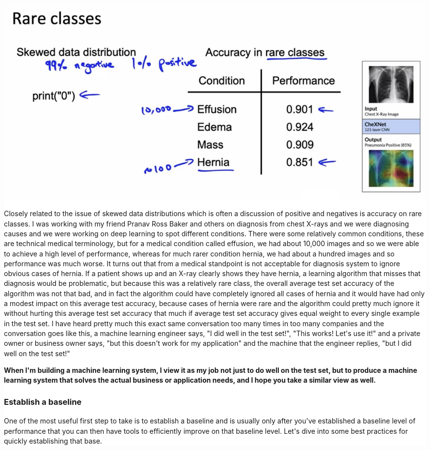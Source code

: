 ![](<../.gitbook/assets/image (98) (1).png>)





Closely related to the issue of skewed data distributions which is often a discussion of positive and negatives is accuracy on rare classes. I was working with my friend Pranav Ross Baker and others on diagnosis from chest X-rays and we were diagnosing causes and we were working on deep learning to spot different conditions. There were some relatively common conditions, these are technical medical terminology, but for a medical condition called effusion, we had about 10,000 images and so we were able to achieve a high level of performance, whereas for much rarer condition hernia, we had about a hundred images and so performance was much worse. It turns out that from a medical standpoint is not acceptable for diagnosis system to ignore obvious cases of hernia. If a patient shows up and an X-ray clearly shows they have hernia, a learning algorithm that misses that diagnosis would be problematic, but because this was a relatively rare class, the overall average test set accuracy of the algorithm was not that bad, and in fact the algorithm could have completely ignored all cases of hernia and it would have had only a modest impact on this average test accuracy, because cases of hernia were rare and the algorithm could pretty much ignore it without hurting this average test set accuracy that much if average test set accuracy gives equal weight to every single example in the test set. I have heard pretty much this exact same conversation too many times in too many companies and the conversation goes like this, a machine learning engineer says, "I did well in the test set!", "This works! Let's use it!" and a private owner or business owner says, "but this doesn't work for my application" and the machine that the engineer replies, "but I did well on the test set!"

**When I'm building a machine learning system, I view it as my job not just to do well on the test set, but to produce a machine learning system that solves the actual business or application needs, and I hope you take a similar view as well.**

### Establish a baseline

One of the most useful first step to take is to establish a baseline and is usually only after you've established a baseline level of performance that you can then have tools to efficiently improve on that baseline level. Let's dive into some best practices for quickly establishing that base.&#x20;
